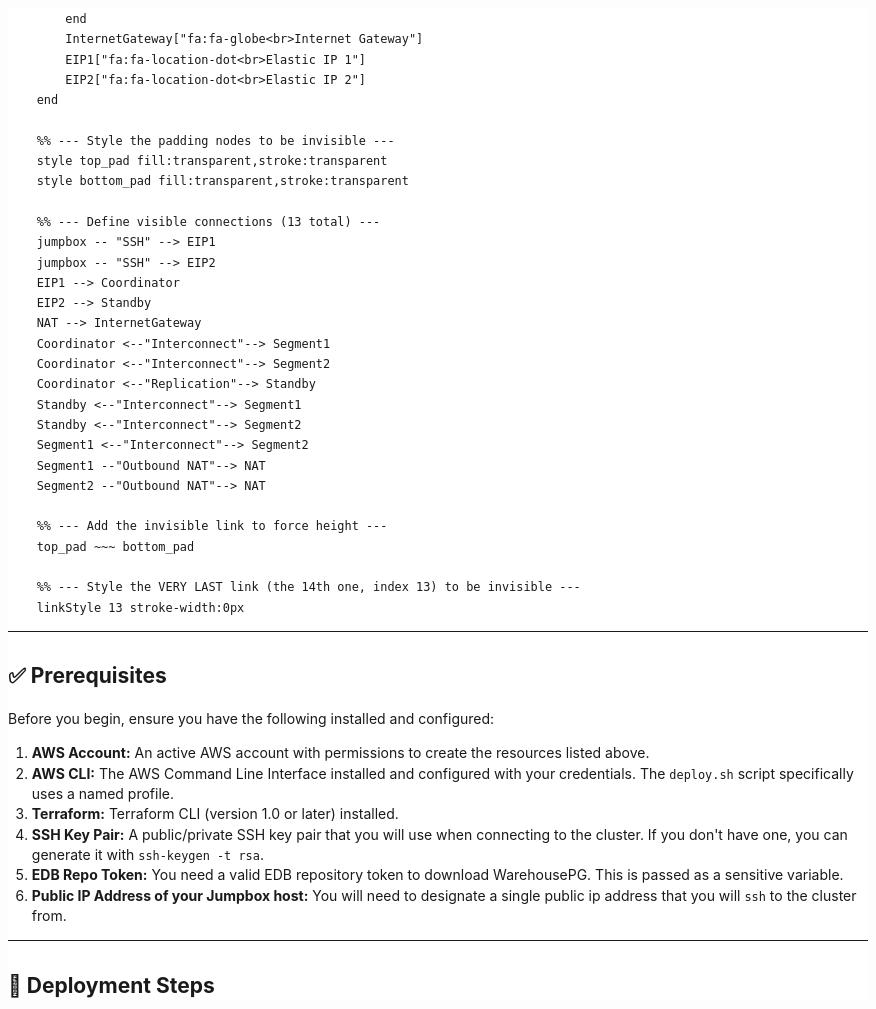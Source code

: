 ```mermaid
        end
        InternetGateway["fa:fa-globe<br>Internet Gateway"]
        EIP1["fa:fa-location-dot<br>Elastic IP 1"]
        EIP2["fa:fa-location-dot<br>Elastic IP 2"]
    end

    %% --- Style the padding nodes to be invisible ---
    style top_pad fill:transparent,stroke:transparent
    style bottom_pad fill:transparent,stroke:transparent

    %% --- Define visible connections (13 total) ---
    jumpbox -- "SSH" --> EIP1
    jumpbox -- "SSH" --> EIP2
    EIP1 --> Coordinator
    EIP2 --> Standby
    NAT --> InternetGateway
    Coordinator <--"Interconnect"--> Segment1
    Coordinator <--"Interconnect"--> Segment2
    Coordinator <--"Replication"--> Standby
    Standby <--"Interconnect"--> Segment1
    Standby <--"Interconnect"--> Segment2
    Segment1 <--"Interconnect"--> Segment2
    Segment1 --"Outbound NAT"--> NAT
    Segment2 --"Outbound NAT"--> NAT

    %% --- Add the invisible link to force height ---
    top_pad ~~~ bottom_pad

    %% --- Style the VERY LAST link (the 14th one, index 13) to be invisible ---
    linkStyle 13 stroke-width:0px
```

-----

## ✅ Prerequisites

Before you begin, ensure you have the following installed and configured:

1.  **AWS Account:** An active AWS account with permissions to create the resources listed above.
2.  **AWS CLI:** The AWS Command Line Interface installed and configured with your credentials. The `deploy.sh` script specifically uses a named profile.
3.  **Terraform:** Terraform CLI (version 1.0 or later) installed.
4.  **SSH Key Pair:** A public/private SSH key pair that you will use when connecting to the cluster. If you don't have one, you can generate it with `ssh-keygen -t rsa`.
5.  **EDB Repo Token:** You need a valid EDB repository token to download WarehousePG. This is passed as a sensitive variable.
5.  **Public IP Address of your Jumpbox host:** You will need to designate a single public ip address that you will `ssh` to the cluster from.

-----

## 🚀 Deployment Steps

